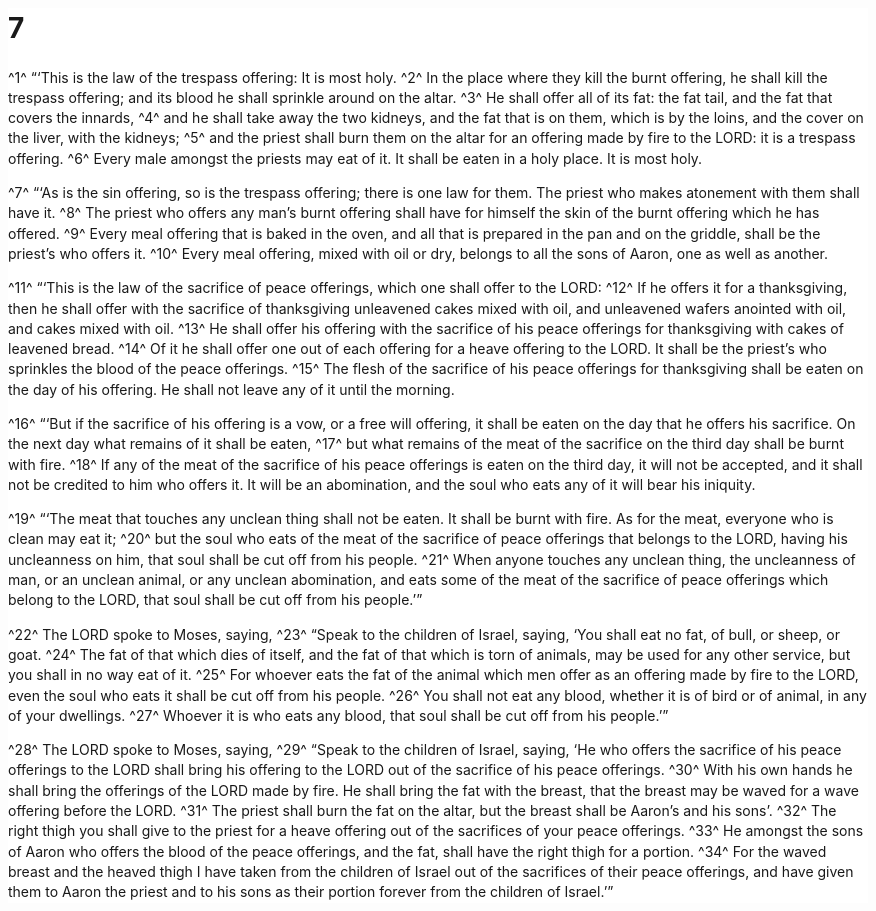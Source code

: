 # 7 
^1^ “‘This is the law of the trespass offering: It is most holy. ^2^ In the place where they kill the burnt offering, he shall kill the trespass offering; and its blood he shall sprinkle around on the altar. ^3^ He shall offer all of its fat: the fat tail, and the fat that covers the innards, ^4^ and he shall take away the two kidneys, and the fat that is on them, which is by the loins, and the cover on the liver, with the kidneys; ^5^ and the priest shall burn them on the altar for an offering made by fire to the LORD: it is a trespass offering. ^6^ Every male amongst the priests may eat of it. It shall be eaten in a holy place. It is most holy. 

^7^ “‘As is the sin offering, so is the trespass offering; there is one law for them. The priest who makes atonement with them shall have it. ^8^ The priest who offers any man’s burnt offering shall have for himself the skin of the burnt offering which he has offered. ^9^ Every meal offering that is baked in the oven, and all that is prepared in the pan and on the griddle, shall be the priest’s who offers it. ^10^ Every meal offering, mixed with oil or dry, belongs to all the sons of Aaron, one as well as another. 

^11^ “‘This is the law of the sacrifice of peace offerings, which one shall offer to the LORD: ^12^ If he offers it for a thanksgiving, then he shall offer with the sacrifice of thanksgiving unleavened cakes mixed with oil, and unleavened wafers anointed with oil, and cakes mixed with oil. ^13^ He shall offer his offering with the sacrifice of his peace offerings for thanksgiving with cakes of leavened bread. ^14^ Of it he shall offer one out of each offering for a heave offering to the LORD. It shall be the priest’s who sprinkles the blood of the peace offerings. ^15^ The flesh of the sacrifice of his peace offerings for thanksgiving shall be eaten on the day of his offering. He shall not leave any of it until the morning. 

^16^ “‘But if the sacrifice of his offering is a vow, or a free will offering, it shall be eaten on the day that he offers his sacrifice. On the next day what remains of it shall be eaten, ^17^ but what remains of the meat of the sacrifice on the third day shall be burnt with fire. ^18^ If any of the meat of the sacrifice of his peace offerings is eaten on the third day, it will not be accepted, and it shall not be credited to him who offers it. It will be an abomination, and the soul who eats any of it will bear his iniquity. 

^19^ “‘The meat that touches any unclean thing shall not be eaten. It shall be burnt with fire. As for the meat, everyone who is clean may eat it; ^20^ but the soul who eats of the meat of the sacrifice of peace offerings that belongs to the LORD, having his uncleanness on him, that soul shall be cut off from his people. ^21^ When anyone touches any unclean thing, the uncleanness of man, or an unclean animal, or any unclean abomination, and eats some of the meat of the sacrifice of peace offerings which belong to the LORD, that soul shall be cut off from his people.’” 

^22^ The LORD spoke to Moses, saying, ^23^ “Speak to the children of Israel, saying, ‘You shall eat no fat, of bull, or sheep, or goat. ^24^ The fat of that which dies of itself, and the fat of that which is torn of animals, may be used for any other service, but you shall in no way eat of it. ^25^ For whoever eats the fat of the animal which men offer as an offering made by fire to the LORD, even the soul who eats it shall be cut off from his people. ^26^ You shall not eat any blood, whether it is of bird or of animal, in any of your dwellings. ^27^ Whoever it is who eats any blood, that soul shall be cut off from his people.’” 

^28^ The LORD spoke to Moses, saying, ^29^ “Speak to the children of Israel, saying, ‘He who offers the sacrifice of his peace offerings to the LORD shall bring his offering to the LORD out of the sacrifice of his peace offerings. ^30^ With his own hands he shall bring the offerings of the LORD made by fire. He shall bring the fat with the breast, that the breast may be waved for a wave offering before the LORD. ^31^ The priest shall burn the fat on the altar, but the breast shall be Aaron’s and his sons’. ^32^ The right thigh you shall give to the priest for a heave offering out of the sacrifices of your peace offerings. ^33^ He amongst the sons of Aaron who offers the blood of the peace offerings, and the fat, shall have the right thigh for a portion. ^34^ For the waved breast and the heaved thigh I have taken from the children of Israel out of the sacrifices of their peace offerings, and have given them to Aaron the priest and to his sons as their portion forever from the children of Israel.’” 
